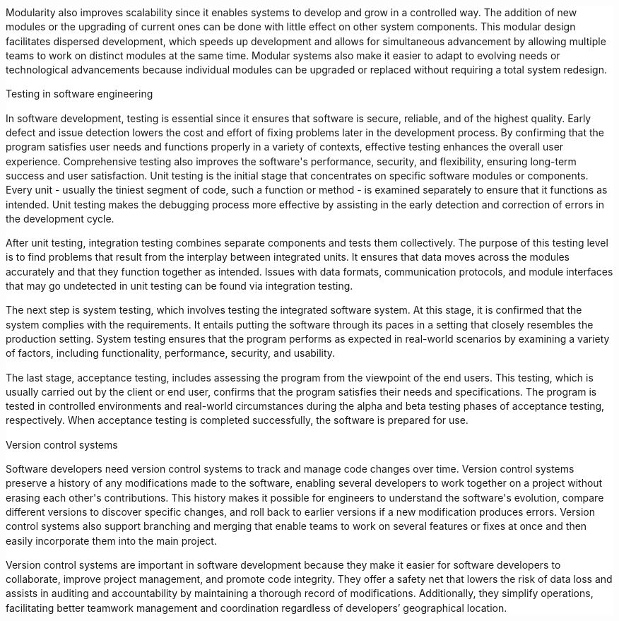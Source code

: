 Modularity also improves scalability since it enables systems to develop and grow in a controlled way. The addition of new modules or the upgrading of current ones can be done with little effect on other system components. This modular design facilitates dispersed development, which speeds up development and allows for simultaneous advancement by allowing multiple teams to work on distinct modules at the same time. Modular systems also make it easier to adapt to evolving needs or technological advancements because individual modules can be upgraded or replaced without requiring a total system redesign.

Testing in software engineering

In software development, testing is essential since it ensures that software is secure, reliable, and of the highest quality. Early defect and issue detection lowers the cost and effort of fixing problems later in the development process. By confirming that the program satisfies user needs and functions properly in a variety of contexts, effective testing enhances the overall user experience. Comprehensive testing also improves the software's performance, security, and flexibility, ensuring long-term success and user satisfaction. 
Unit testing is the initial stage that concentrates on specific software modules or components. Every unit - usually the tiniest segment of code, such a function or method - is examined separately to ensure that it functions as intended. Unit testing makes the debugging process more effective by assisting in the early detection and correction of errors in the development cycle.

After unit testing, integration testing combines separate components and tests them collectively. The purpose of this testing level is to find problems that result from the interplay between integrated units. It ensures that data moves across the modules accurately and that they function together as intended. Issues with data formats, communication protocols, and module interfaces that may go undetected in unit testing can be found via integration testing.

The next step is system testing, which involves testing the integrated software system. At this stage, it is confirmed that the system complies with the requirements. It entails putting the software through its paces in a setting that closely resembles the production setting. System testing ensures that the program performs as expected in real-world scenarios by examining a variety of factors, including functionality, performance, security, and usability.

The last stage, acceptance testing, includes assessing the program from the viewpoint of the end users. This testing, which is usually carried out by the client or end user, confirms that the program satisfies their needs and specifications. The program is tested in controlled environments and real-world circumstances during the alpha and beta testing phases of acceptance testing, respectively. When acceptance testing is completed successfully, the software is prepared for use.

Version control systems

Software developers need version control systems to track and manage code changes over time. Version control systems preserve a history of any modifications made to the software, enabling several developers to work together on a project without erasing each other's contributions. This history makes it possible for engineers to understand the software's evolution, compare different versions to discover specific changes, and roll back to earlier versions if a new modification produces errors. Version control systems also support branching and merging that enable teams to work on several features or fixes at once and then easily incorporate them into the main project.

Version control systems are important in software development because they make it easier for software developers to collaborate, improve project management, and promote code integrity. They offer a safety net that lowers the risk of data loss and assists in auditing and accountability by maintaining a thorough record of modifications. Additionally, they simplify operations, facilitating better teamwork management and coordination regardless of developers’ geographical location.
